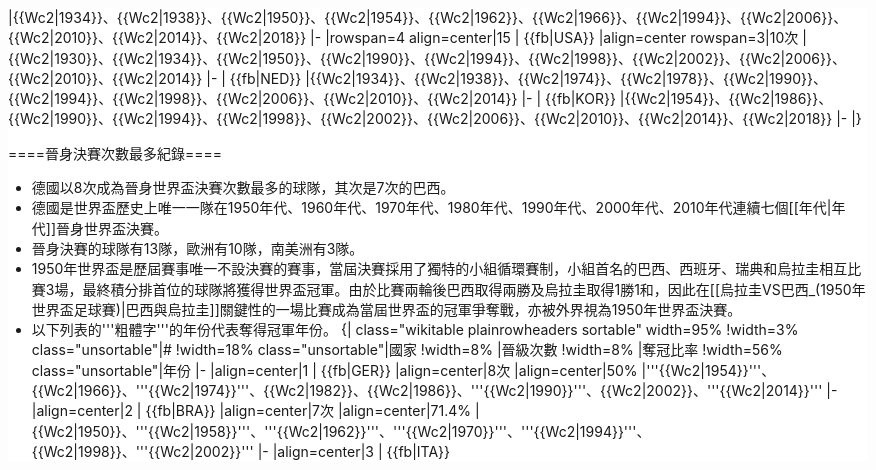 |{{Wc2|1934}}、{{Wc2|1938}}、{{Wc2|1950}}、{{Wc2|1954}}、{{Wc2|1962}}、{{Wc2|1966}}、{{Wc2|1994}}、{{Wc2|2006}}、{{Wc2|2010}}、{{Wc2|2014}}、{{Wc2|2018}}
|- 
|rowspan=4 align=center|15
| {{fb|USA}}
|align=center rowspan=3|10次
|{{Wc2|1930}}、{{Wc2|1934}}、{{Wc2|1950}}、{{Wc2|1990}}、{{Wc2|1994}}、{{Wc2|1998}}、{{Wc2|2002}}、{{Wc2|2006}}、{{Wc2|2010}}、{{Wc2|2014}}
|- 
| {{fb|NED}}
|{{Wc2|1934}}、{{Wc2|1938}}、{{Wc2|1974}}、{{Wc2|1978}}、{{Wc2|1990}}、{{Wc2|1994}}、{{Wc2|1998}}、{{Wc2|2006}}、{{Wc2|2010}}、{{Wc2|2014}}
|- 
| {{fb|KOR}} 
|{{Wc2|1954}}、{{Wc2|1986}}、{{Wc2|1990}}、{{Wc2|1994}}、{{Wc2|1998}}、{{Wc2|2002}}、{{Wc2|2006}}、{{Wc2|2010}}、{{Wc2|2014}}、{{Wc2|2018}}
|-
|}

====晉身決賽次數最多紀錄====
* 德國以8次成為晉身世界盃決賽次數最多的球隊，其次是7次的巴西。
* 德國是世界盃歷史上唯一一隊在1950年代、1960年代、1970年代、1980年代、1990年代、2000年代、2010年代連續七個[[年代|年代]]晉身世界盃決賽。
* 晉身決賽的球隊有13隊，歐洲有10隊，南美洲有3隊。
* 1950年世界盃是歷屆賽事唯一不設決賽的賽事，當屆決賽採用了獨特的小組循環賽制，小組首名的巴西、西班牙、瑞典和烏拉圭相互比賽3場，最終積分排首位的球隊將獲得世界盃冠軍。由於比賽兩輪後巴西取得兩勝及烏拉圭取得1勝1和，因此在[[烏拉圭VS巴西_(1950年世界盃足球賽)|巴西與烏拉圭]]關鍵性的一場比賽成為當屆世界盃的冠軍爭奪戰，亦被外界視為1950年世界盃決賽。
* 以下列表的'''粗體字'''的年份代表奪得冠軍年份。
{| class="wikitable plainrowheaders sortable" width=95%
!width=3% class="unsortable"|#
!width=18% class="unsortable"|國家
!width=8% |晉級次數
!width=8% |奪冠比率
!width=56% class="unsortable"|年份
|- 
|align=center|1
| {{fb|GER}}<ref name="Germany"></ref>
|align=center|8次
|align=center|50%
|'''{{Wc2|1954}}'''、{{Wc2|1966}}、'''{{Wc2|1974}}'''、{{Wc2|1982}}、{{Wc2|1986}}、'''{{Wc2|1990}}'''、{{Wc2|2002}}、'''{{Wc2|2014}}'''
|- 
|align=center|2
| {{fb|BRA}}
|align=center|7次
|align=center|71.4%
|{{Wc2|1950}}、'''{{Wc2|1958}}'''、'''{{Wc2|1962}}'''、'''{{Wc2|1970}}'''、'''{{Wc2|1994}}'''、{{Wc2|1998}}、'''{{Wc2|2002}}'''
|- 
|align=center|3
| {{fb|ITA}}